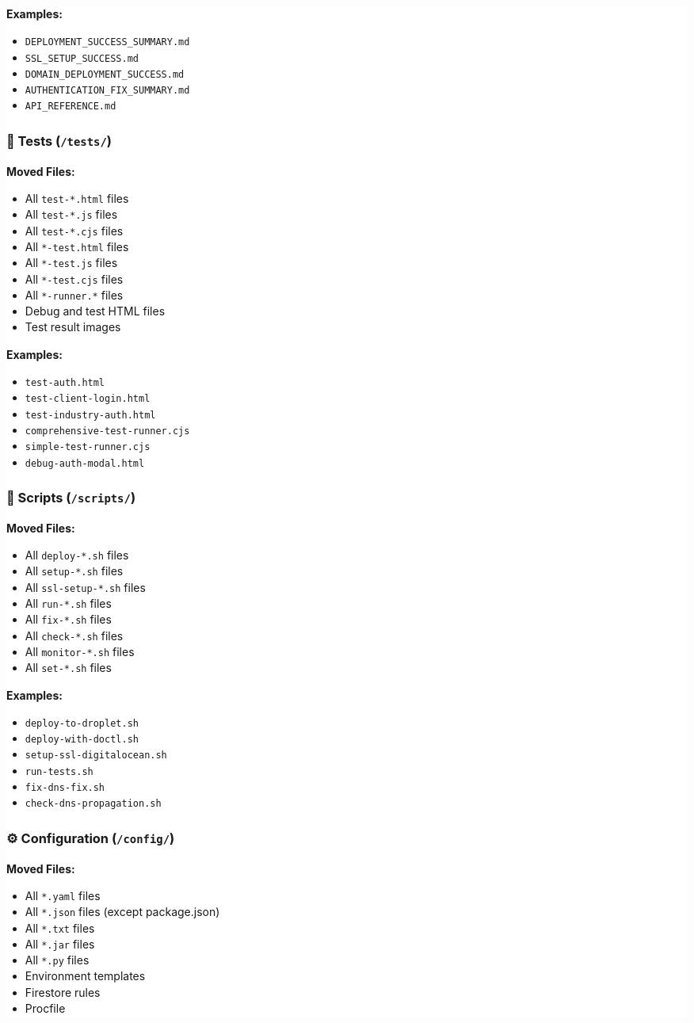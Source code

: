 **Examples:**
- `DEPLOYMENT_SUCCESS_SUMMARY.md`
- `SSL_SETUP_SUCCESS.md`
- `DOMAIN_DEPLOYMENT_SUCCESS.md`
- `AUTHENTICATION_FIX_SUMMARY.md`
- `API_REFERENCE.md`

### **🧪 Tests (`/tests/`)**
**Moved Files:**
- All `test-*.html` files
- All `test-*.js` files
- All `test-*.cjs` files
- All `*-test.html` files
- All `*-test.js` files
- All `*-test.cjs` files
- All `*-runner.*` files
- Debug and test HTML files
- Test result images

**Examples:**
- `test-auth.html`
- `test-client-login.html`
- `test-industry-auth.html`
- `comprehensive-test-runner.cjs`
- `simple-test-runner.cjs`
- `debug-auth-modal.html`

### **🔧 Scripts (`/scripts/`)**
**Moved Files:**
- All `deploy-*.sh` files
- All `setup-*.sh` files
- All `ssl-setup-*.sh` files
- All `run-*.sh` files
- All `fix-*.sh` files
- All `check-*.sh` files
- All `monitor-*.sh` files
- All `set-*.sh` files

**Examples:**
- `deploy-to-droplet.sh`
- `deploy-with-doctl.sh`
- `setup-ssl-digitalocean.sh`
- `run-tests.sh`
- `fix-dns-fix.sh`
- `check-dns-propagation.sh`

### **⚙️ Configuration (`/config/`)**
**Moved Files:**
- All `*.yaml` files
- All `*.json` files (except package.json)
- All `*.txt` files
- All `*.jar` files
- All `*.py` files
- Environment templates
- Firestore rules
- Procfile
